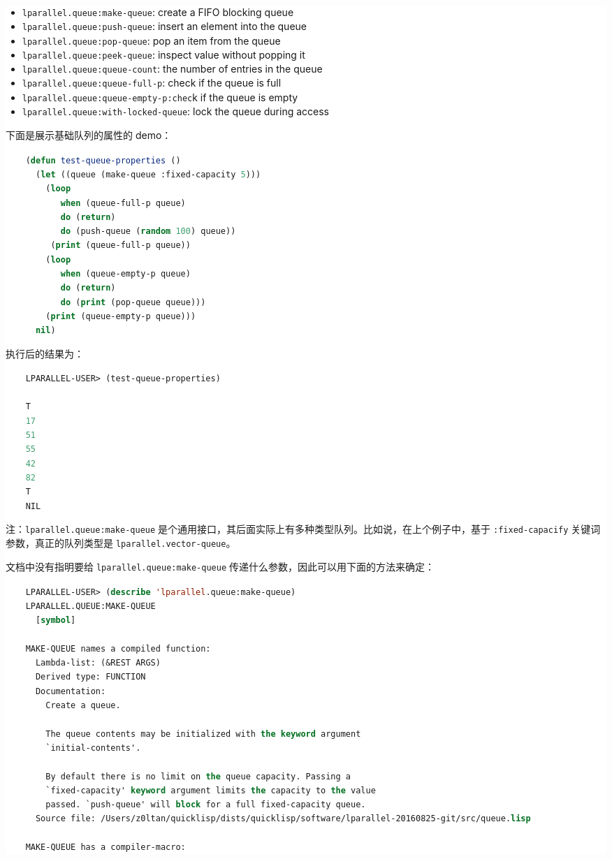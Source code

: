 -    `lparallel.queue:make-queue`: create a FIFO blocking queue
-    `lparallel.queue:push-queue`: insert an element into the queue
-    `lparallel.queue:pop-queue`: pop an item from the queue
-    `lparallel.queue:peek-queue`: inspect value without popping it
-    `lparallel.queue:queue-count`: the number of entries in the queue
-    `lparallel.queue:queue-full-p`: check if the queue is full
-    `lparallel.queue:queue-empty-p:chec`k if the queue is empty
-    `lparallel.queue:with-locked-queue`: lock the queue during access

下面是展示基础队列的属性的 demo：

~~~lisp
    (defun test-queue-properties ()
      (let ((queue (make-queue :fixed-capacity 5)))
        (loop
           when (queue-full-p queue)
           do (return)
           do (push-queue (random 100) queue))
         (print (queue-full-p queue))
        (loop
           when (queue-empty-p queue)
           do (return)
           do (print (pop-queue queue)))
        (print (queue-empty-p queue)))
      nil)
~~~

执行后的结果为：

~~~lisp
    LPARALLEL-USER> (test-queue-properties)

    T
    17
    51
    55
    42
    82
    T
    NIL
~~~

注：`lparallel.queue:make-queue` 是个通用接口，其后面实际上有多种类型队列。比如说，在上个例子中，基于 `:fixed-capacify` 关键词参数，真正的队列类型是 `lparallel.vector-queue`。

文档中没有指明要给 `lparallel.queue:make-queue` 传递什么参数，因此可以用下面的方法来确定：

~~~lisp
    LPARALLEL-USER> (describe 'lparallel.queue:make-queue)
    LPARALLEL.QUEUE:MAKE-QUEUE
      [symbol]

    MAKE-QUEUE names a compiled function:
      Lambda-list: (&REST ARGS)
      Derived type: FUNCTION
      Documentation:
        Create a queue.

        The queue contents may be initialized with the keyword argument
        `initial-contents'.

        By default there is no limit on the queue capacity. Passing a
        `fixed-capacity' keyword argument limits the capacity to the value
        passed. `push-queue' will block for a full fixed-capacity queue.
      Source file: /Users/z0ltan/quicklisp/dists/quicklisp/software/lparallel-20160825-git/src/queue.lisp

    MAKE-QUEUE has a compiler-macro:
~~~